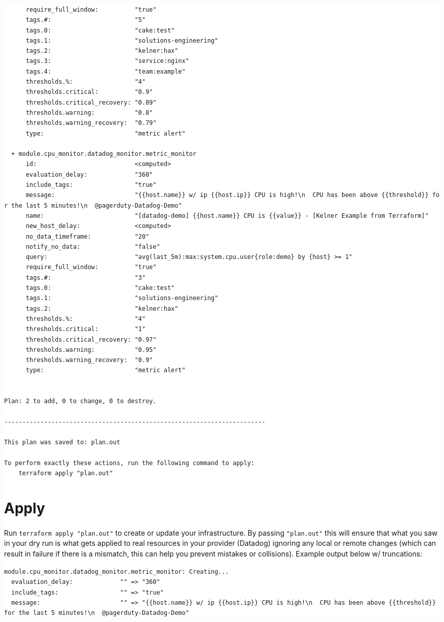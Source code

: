 ```
      require_full_window:          "true"
      tags.#:                       "5"
      tags.0:                       "cake:test"
      tags.1:                       "solutions-engineering"
      tags.2:                       "kelner:hax"
      tags.3:                       "service:nginx"
      tags.4:                       "team:example"
      thresholds.%:                 "4"
      thresholds.critical:          "0.9"
      thresholds.critical_recovery: "0.89"
      thresholds.warning:           "0.8"
      thresholds.warning_recovery:  "0.79"
      type:                         "metric alert"

  + module.cpu_monitor.datadog_monitor.metric_monitor
      id:                           <computed>
      evaluation_delay:             "360"
      include_tags:                 "true"
      message:                      "{{host.name}} w/ ip {{host.ip}} CPU is high!\n  CPU has been above {{threshold}} for the last 5 minutes!\n  @pagerduty-Datadog-Demo"
      name:                         "[datadog-demo] {{host.name}} CPU is {{value}} - [Kelner Example from Terraform]"
      new_host_delay:               <computed>
      no_data_timeframe:            "20"
      notify_no_data:               "false"
      query:                        "avg(last_5m):max:system.cpu.user{role:demo} by {host} >= 1"
      require_full_window:          "true"
      tags.#:                       "3"
      tags.0:                       "cake:test"
      tags.1:                       "solutions-engineering"
      tags.2:                       "kelner:hax"
      thresholds.%:                 "4"
      thresholds.critical:          "1"
      thresholds.critical_recovery: "0.97"
      thresholds.warning:           "0.95"
      thresholds.warning_recovery:  "0.9"
      type:                         "metric alert"


Plan: 2 to add, 0 to change, 0 to destroy.

------------------------------------------------------------------------

This plan was saved to: plan.out

To perform exactly these actions, run the following command to apply:
    terraform apply "plan.out"
```

# Apply
Run `terraform apply "plan.out"` to create or update your infrastructure. By
passing `"plan.out"` this will ensure that what you saw in your dry run is what
gets applied to real resources in your provider (Datadog) ignoring any local or
remote changes (which can result in failure if there is a mismatch, this can
help you prevent mistakes or collisions). Example output below w/ truncations:
```
module.cpu_monitor.datadog_monitor.metric_monitor: Creating...
  evaluation_delay:             "" => "360"
  include_tags:                 "" => "true"
  message:                      "" => "{{host.name}} w/ ip {{host.ip}} CPU is high!\n  CPU has been above {{threshold}} for the last 5 minutes!\n  @pagerduty-Datadog-Demo"
```